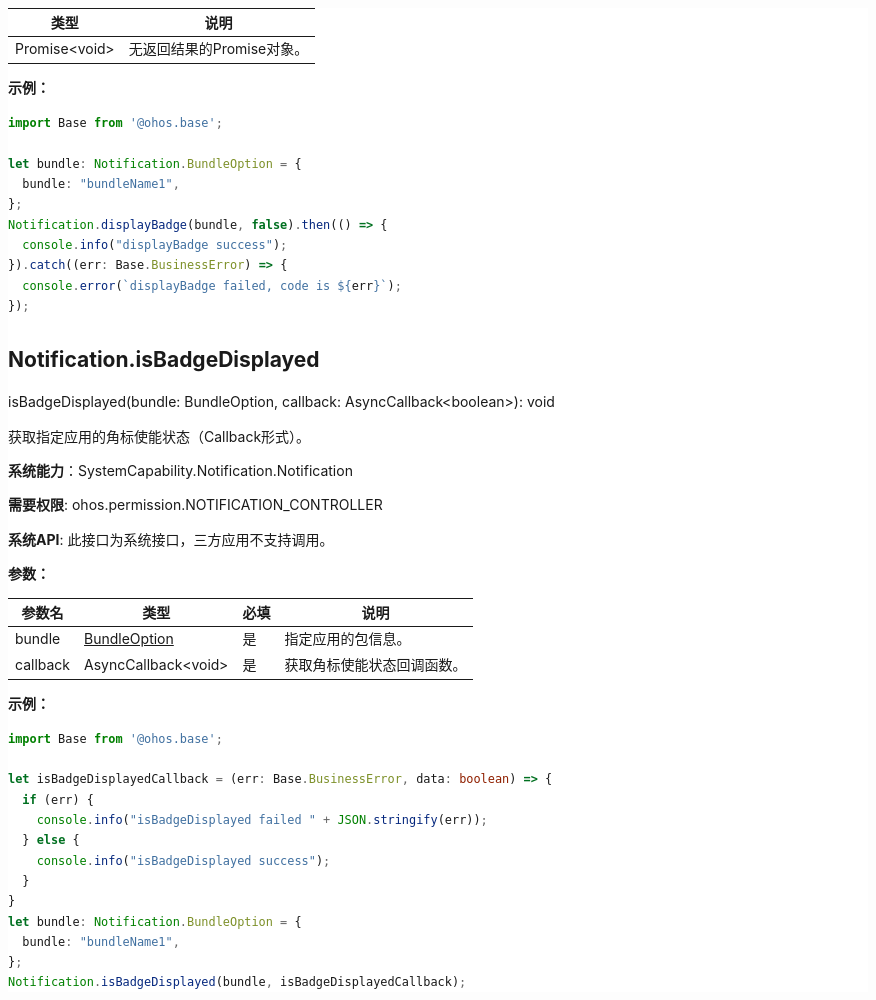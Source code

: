 | 类型     | 说明         | 
| ------- |------------|
| Promise\<void\> | 无返回结果的Promise对象。 |  

**示例：**

```ts
import Base from '@ohos.base';

let bundle: Notification.BundleOption = {
  bundle: "bundleName1",
};
Notification.displayBadge(bundle, false).then(() => {
  console.info("displayBadge success");
}).catch((err: Base.BusinessError) => {
  console.error(`displayBadge failed, code is ${err}`);
});
```

## Notification.isBadgeDisplayed

isBadgeDisplayed(bundle: BundleOption, callback: AsyncCallback\<boolean\>): void

获取指定应用的角标使能状态（Callback形式）。

**系统能力**：SystemCapability.Notification.Notification

**需要权限**: ohos.permission.NOTIFICATION_CONTROLLER

**系统API**: 此接口为系统接口，三方应用不支持调用。

**参数：**

| 参数名     | 类型                  | 必填 | 说明                     |
| -------- | --------------------- | ---- | ------------------------ |
| bundle   | [BundleOption](#bundleoption)          | 是   | 指定应用的包信息。               |
| callback | AsyncCallback\<void\> | 是   | 获取角标使能状态回调函数。 |

**示例：**

```ts
import Base from '@ohos.base';

let isBadgeDisplayedCallback = (err: Base.BusinessError, data: boolean) => {
  if (err) {
    console.info("isBadgeDisplayed failed " + JSON.stringify(err));
  } else {
    console.info("isBadgeDisplayed success");
  }
}
let bundle: Notification.BundleOption = {
  bundle: "bundleName1",
};
Notification.isBadgeDisplayed(bundle, isBadgeDisplayedCallback);
```
